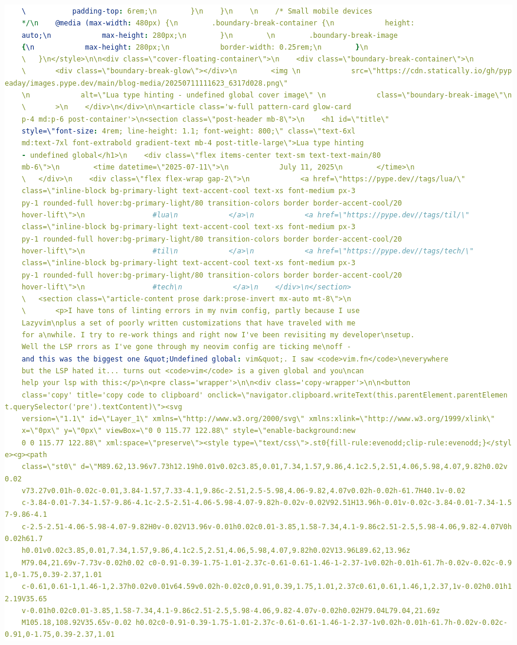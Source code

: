 ```yaml
    \           padding-top: 6rem;\n        }\n    }\n    \n    /* Small mobile devices
    */\n    @media (max-width: 480px) {\n        .boundary-break-container {\n            height:
    auto;\n            max-height: 280px;\n        }\n        \n        .boundary-break-image
    {\n            max-height: 280px;\n            border-width: 0.25rem;\n        }\n
    \   }\n</style>\n\n<div class=\"cover-floating-container\">\n    <div class=\"boundary-break-container\">\n
    \       <div class=\"boundary-break-glow\"></div>\n        <img \n            src=\"https://cdn.statically.io/gh/pypeaday/images.pype.dev/main/blog-media/20250711111623_6317d028.png\"
    \n            alt=\"Lua type hinting - undefined global cover image\" \n            class=\"boundary-break-image\"\n
    \       >\n    </div>\n</div>\n\n<article class='w-full pattern-card glow-card
    p-4 md:p-6 post-container'>\n<section class=\"post-header mb-8\">\n    <h1 id=\"title\"
    style=\"font-size: 4rem; line-height: 1.1; font-weight: 800;\" class=\"text-6xl
    md:text-7xl font-extrabold gradient-text mb-4 post-title-large\">Lua type hinting
    - undefined global</h1>\n    <div class=\"flex items-center text-sm text-text-main/80
    mb-6\">\n        <time datetime=\"2025-07-11\">\n            July 11, 2025\n        </time>\n
    \   </div>\n    <div class=\"flex flex-wrap gap-2\">\n            <a href=\"https://pype.dev//tags/lua/\"
    class=\"inline-block bg-primary-light text-accent-cool text-xs font-medium px-3
    py-1 rounded-full hover:bg-primary-light/80 transition-colors border border-accent-cool/20
    hover-lift\">\n                #lua\n            </a>\n            <a href=\"https://pype.dev//tags/til/\"
    class=\"inline-block bg-primary-light text-accent-cool text-xs font-medium px-3
    py-1 rounded-full hover:bg-primary-light/80 transition-colors border border-accent-cool/20
    hover-lift\">\n                #til\n            </a>\n            <a href=\"https://pype.dev//tags/tech/\"
    class=\"inline-block bg-primary-light text-accent-cool text-xs font-medium px-3
    py-1 rounded-full hover:bg-primary-light/80 transition-colors border border-accent-cool/20
    hover-lift\">\n                #tech\n            </a>\n    </div>\n</section>
    \   <section class=\"article-content prose dark:prose-invert mx-auto mt-8\">\n
    \       <p>I have tons of linting errors in my nvim config, partly because I use
    Lazyvim\nplus a set of poorly written customizations that have traveled with me
    for a\nwhile. I try to re-work things and right now I've been revisiting my developer\nsetup.
    Well the LSP rrors as I've gone through my neovim config are ticking me\noff -
    and this was the biggest one &quot;Undefined global: vim&quot;. I saw <code>vim.fn</code>\neverywhere
    but the LSP hated it... turns out <code>vim</code> is a given global and you\ncan
    help your lsp with this:</p>\n<pre class='wrapper'>\n\n<div class='copy-wrapper'>\n\n<button
    class='copy' title='copy code to clipboard' onclick=\"navigator.clipboard.writeText(this.parentElement.parentElement.querySelector('pre').textContent)\"><svg
    version=\"1.1\" id=\"Layer_1\" xmlns=\"http://www.w3.org/2000/svg\" xmlns:xlink=\"http://www.w3.org/1999/xlink\"
    x=\"0px\" y=\"0px\" viewBox=\"0 0 115.77 122.88\" style=\"enable-background:new
    0 0 115.77 122.88\" xml:space=\"preserve\"><style type=\"text/css\">.st0{fill-rule:evenodd;clip-rule:evenodd;}</style><g><path
    class=\"st0\" d=\"M89.62,13.96v7.73h12.19h0.01v0.02c3.85,0.01,7.34,1.57,9.86,4.1c2.5,2.51,4.06,5.98,4.07,9.82h0.02v0.02
    v73.27v0.01h-0.02c-0.01,3.84-1.57,7.33-4.1,9.86c-2.51,2.5-5.98,4.06-9.82,4.07v0.02h-0.02h-61.7H40.1v-0.02
    c-3.84-0.01-7.34-1.57-9.86-4.1c-2.5-2.51-4.06-5.98-4.07-9.82h-0.02v-0.02V92.51H13.96h-0.01v-0.02c-3.84-0.01-7.34-1.57-9.86-4.1
    c-2.5-2.51-4.06-5.98-4.07-9.82H0v-0.02V13.96v-0.01h0.02c0.01-3.85,1.58-7.34,4.1-9.86c2.51-2.5,5.98-4.06,9.82-4.07V0h0.02h61.7
    h0.01v0.02c3.85,0.01,7.34,1.57,9.86,4.1c2.5,2.51,4.06,5.98,4.07,9.82h0.02V13.96L89.62,13.96z
    M79.04,21.69v-7.73v-0.02h0.02 c0-0.91-0.39-1.75-1.01-2.37c-0.61-0.61-1.46-1-2.37-1v0.02h-0.01h-61.7h-0.02v-0.02c-0.91,0-1.75,0.39-2.37,1.01
    c-0.61,0.61-1,1.46-1,2.37h0.02v0.01v64.59v0.02h-0.02c0,0.91,0.39,1.75,1.01,2.37c0.61,0.61,1.46,1,2.37,1v-0.02h0.01h12.19V35.65
    v-0.01h0.02c0.01-3.85,1.58-7.34,4.1-9.86c2.51-2.5,5.98-4.06,9.82-4.07v-0.02h0.02H79.04L79.04,21.69z
    M105.18,108.92V35.65v-0.02 h0.02c0-0.91-0.39-1.75-1.01-2.37c-0.61-0.61-1.46-1-2.37-1v0.02h-0.01h-61.7h-0.02v-0.02c-0.91,0-1.75,0.39-2.37,1.01
```